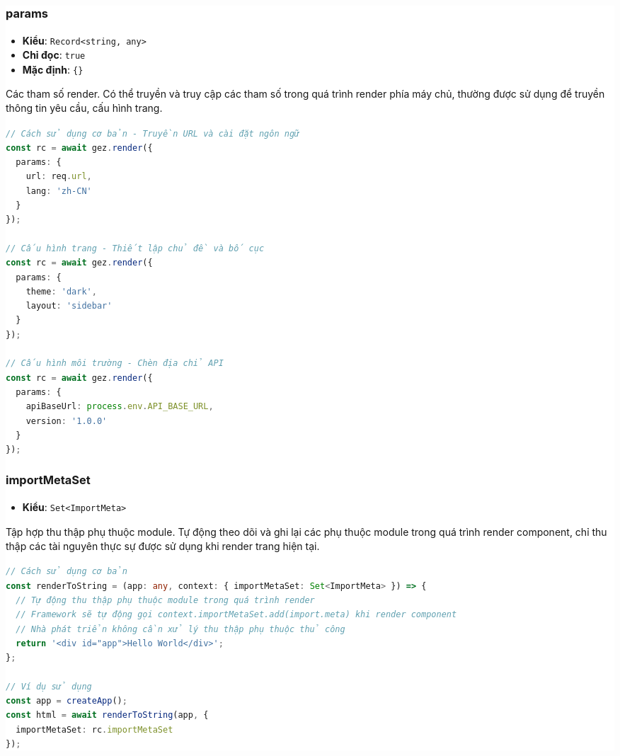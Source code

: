 ### params

- **Kiểu**: `Record<string, any>`
- **Chỉ đọc**: `true`
- **Mặc định**: `{}`

Các tham số render. Có thể truyền và truy cập các tham số trong quá trình render phía máy chủ, thường được sử dụng để truyền thông tin yêu cầu, cấu hình trang.

```ts
// Cách sử dụng cơ bản - Truyền URL và cài đặt ngôn ngữ
const rc = await gez.render({
  params: {
    url: req.url,
    lang: 'zh-CN'
  }
});

// Cấu hình trang - Thiết lập chủ đề và bố cục
const rc = await gez.render({
  params: {
    theme: 'dark',
    layout: 'sidebar'
  }
});

// Cấu hình môi trường - Chèn địa chỉ API
const rc = await gez.render({
  params: {
    apiBaseUrl: process.env.API_BASE_URL,
    version: '1.0.0'
  }
});
```

### importMetaSet

- **Kiểu**: `Set<ImportMeta>`

Tập hợp thu thập phụ thuộc module. Tự động theo dõi và ghi lại các phụ thuộc module trong quá trình render component, chỉ thu thập các tài nguyên thực sự được sử dụng khi render trang hiện tại.

```ts
// Cách sử dụng cơ bản
const renderToString = (app: any, context: { importMetaSet: Set<ImportMeta> }) => {
  // Tự động thu thập phụ thuộc module trong quá trình render
  // Framework sẽ tự động gọi context.importMetaSet.add(import.meta) khi render component
  // Nhà phát triển không cần xử lý thu thập phụ thuộc thủ công
  return '<div id="app">Hello World</div>';
};

// Ví dụ sử dụng
const app = createApp();
const html = await renderToString(app, {
  importMetaSet: rc.importMetaSet
});
```
